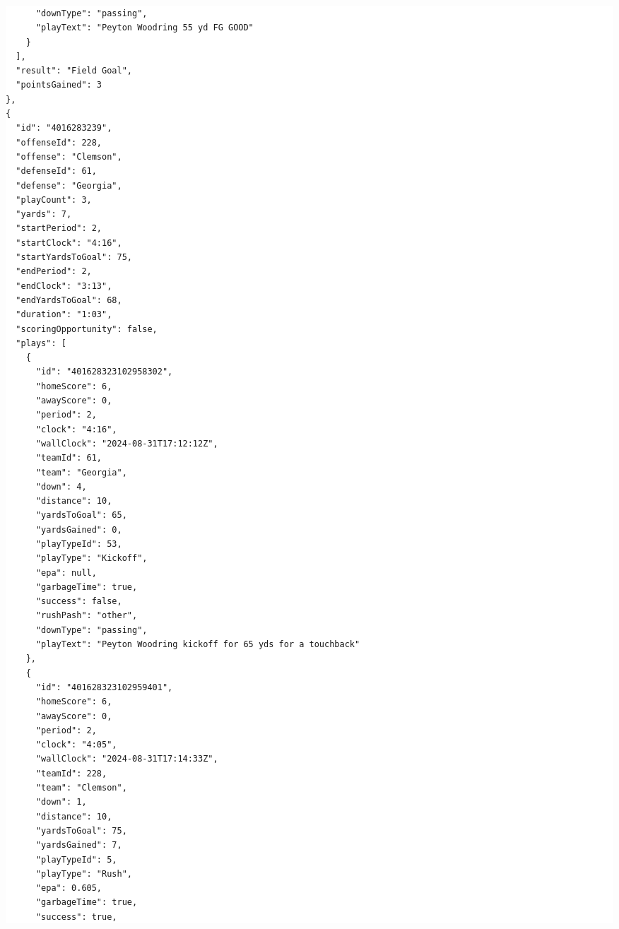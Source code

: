           "downType": "passing",
          "playText": "Peyton Woodring 55 yd FG GOOD"
        }
      ],
      "result": "Field Goal",
      "pointsGained": 3
    },
    {
      "id": "4016283239",
      "offenseId": 228,
      "offense": "Clemson",
      "defenseId": 61,
      "defense": "Georgia",
      "playCount": 3,
      "yards": 7,
      "startPeriod": 2,
      "startClock": "4:16",
      "startYardsToGoal": 75,
      "endPeriod": 2,
      "endClock": "3:13",
      "endYardsToGoal": 68,
      "duration": "1:03",
      "scoringOpportunity": false,
      "plays": [
        {
          "id": "401628323102958302",
          "homeScore": 6,
          "awayScore": 0,
          "period": 2,
          "clock": "4:16",
          "wallClock": "2024-08-31T17:12:12Z",
          "teamId": 61,
          "team": "Georgia",
          "down": 4,
          "distance": 10,
          "yardsToGoal": 65,
          "yardsGained": 0,
          "playTypeId": 53,
          "playType": "Kickoff",
          "epa": null,
          "garbageTime": true,
          "success": false,
          "rushPash": "other",
          "downType": "passing",
          "playText": "Peyton Woodring kickoff for 65 yds for a touchback"
        },
        {
          "id": "401628323102959401",
          "homeScore": 6,
          "awayScore": 0,
          "period": 2,
          "clock": "4:05",
          "wallClock": "2024-08-31T17:14:33Z",
          "teamId": 228,
          "team": "Clemson",
          "down": 1,
          "distance": 10,
          "yardsToGoal": 75,
          "yardsGained": 7,
          "playTypeId": 5,
          "playType": "Rush",
          "epa": 0.605,
          "garbageTime": true,
          "success": true,